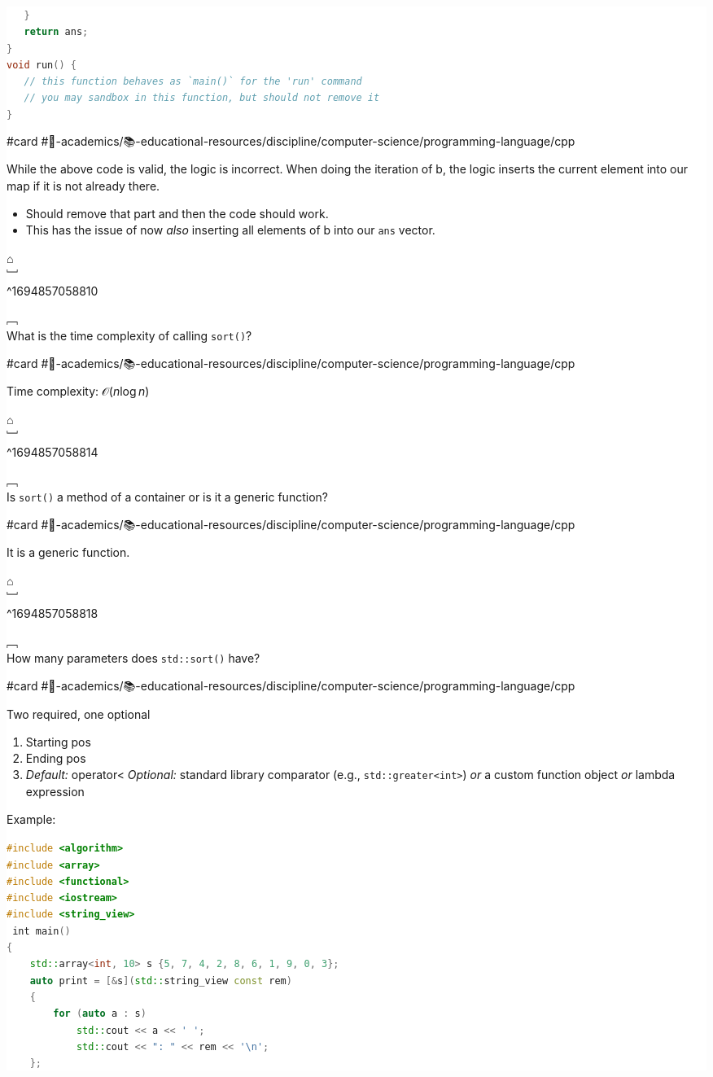  ```cpp
    }  
    return ans;  
}  
void run() {  
    // this function behaves as `main()` for the 'run' command  
    // you may sandbox in this function, but should not remove it
}
```

#card  #🔴-academics/📚-educational-resources/discipline/computer-science/programming-language/cpp

While the above code is valid, the logic is incorrect. When doing the iteration of b, the logic inserts the current element into our map if it is not already there. 
- Should remove that part and then the code should work.
- This has the issue of now *also* inserting all elements of b into our `ans` vector.

⌂
<br>﹈<br>^1694857058810


﹇<br>
What is the time complexity of calling `sort()`? 

#card  #🔴-academics/📚-educational-resources/discipline/computer-science/programming-language/cpp

Time complexity: $\mathcal{O}(n \log n)$

⌂
<br>﹈<br>^1694857058814


﹇<br>
Is `sort()` a method of a container or is it a generic function? 

#card  #🔴-academics/📚-educational-resources/discipline/computer-science/programming-language/cpp

It is a generic function.

⌂
<br>﹈<br>^1694857058818


﹇<br>
How many parameters does `std::sort()` have? 

#card  #🔴-academics/📚-educational-resources/discipline/computer-science/programming-language/cpp

Two required, one optional
1. Starting pos
2. Ending pos
3. _Default:_ operator<
   *Optional:* standard library comparator (e.g., `std::greater<int>`)
     _or_ a custom function object
    _or_ lambda expression

Example:

```cpp
#include <algorithm>
#include <array>
#include <functional>
#include <iostream>
#include <string_view>
 int main()
{
    std::array<int, 10> s {5, 7, 4, 2, 8, 6, 1, 9, 0, 3};
    auto print = [&s](std::string_view const rem)
    {
        for (auto a : s)
            std::cout << a << ' ';
	        std::cout << ": " << rem << '\n';
    };
```
